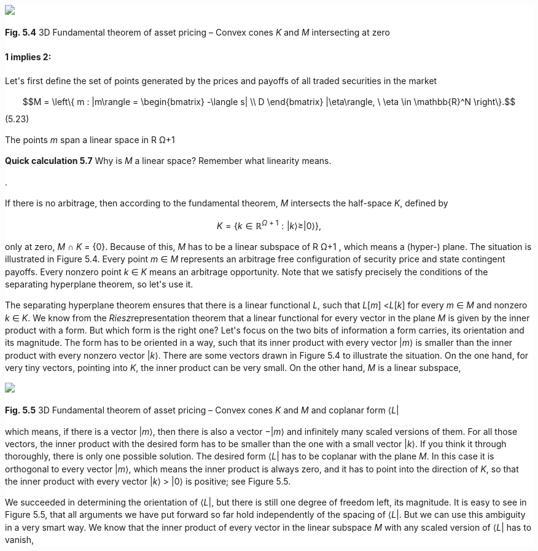 ![](_page_8_Figure_1.jpeg)

**Fig. 5.4** 3D Fundamental theorem of asset pricing – Convex cones *K* and *M* intersecting at zero

#### **1 implies 2:**

Let's first define the set of points generated by the prices and payoffs of all traded securities in the market

$$M = \left\{ m : |m\rangle = \begin{bmatrix} -\langle s| \\ D \end{bmatrix} |\eta\rangle, \ \eta \in \mathbb{R}^N \right\}.$$
 (5.23)

The points *m* span a linear space in R Ω+1

**Quick calculation 5.7** Why is *M* a linear space? Remember what linearity means.

.

If there is no arbitrage, then according to the fundamental theorem, *M* intersects the half-space *K*, defined by

$$K = \left\{ k \in \mathbb{R}^{\Omega+1} : |k\rangle \ge |0\rangle \right\},\tag{5.24}$$

only at zero, *M* ∩ *K* = {0}. Because of this, *M* has to be a linear subspace of R Ω+1 , which means a (hyper-) plane. The situation is illustrated in Figure 5.4. Every point *m* ∈ *M* represents an arbitrage free configuration of security price and state contingent payoffs. Every nonzero point *k* ∈ *K* means an arbitrage opportunity. Note that we satisfy precisely the conditions of the separating hyperplane theorem, so let's use it.

The separating hyperplane theorem ensures that there is a linear functional *L*, such that *L*[*m*] <*L*[*k*] for every *m* ∈ *M* and nonzero *k* ∈ *K*. We know from the *Riesz*representation theorem that a linear functional for every vector in the plane *M* is given by the inner product with a form. But which form is the right one? Let's focus on the two bits of information a form carries, its orientation and its magnitude. The form has to be oriented in a way, such that its inner product with every vector |*m*⟩ is smaller than the inner product with every nonzero vector |*k*⟩. There are some vectors drawn in Figure 5.4 to illustrate the situation. On the one hand, for very tiny vectors, pointing into *K*, the inner product can be very small. On the other hand, *M* is a linear subspace,

![](_page_9_Figure_1.jpeg)

**Fig. 5.5** 3D Fundamental theorem of asset pricing – Convex cones *K* and *M* and coplanar form ⟨*L*|

which means, if there is a vector |*m*⟩, then there is also a vector −|*m*⟩ and infinitely many scaled versions of them. For all those vectors, the inner product with the desired form has to be smaller than the one with a small vector |*k*⟩. If you think it through thoroughly, there is only one possible solution. The desired form ⟨*L*| has to be coplanar with the plane *M*. In this case it is orthogonal to every vector |*m*⟩, which means the inner product is always zero, and it has to point into the direction of *K*, so that the inner product with every vector |*k*⟩ > |0⟩ is positive; see Figure 5.5.

We succeeded in determining the orientation of ⟨*L*|, but there is still one degree of freedom left, its magnitude. It is easy to see in Figure 5.5, that all arguments we have put forward so far hold independently of the spacing of ⟨*L*|. But we can use this ambiguity in a very smart way. We know that the inner product of every vector in the linear subspace *M* with any scaled version of ⟨*L*| has to vanish,
